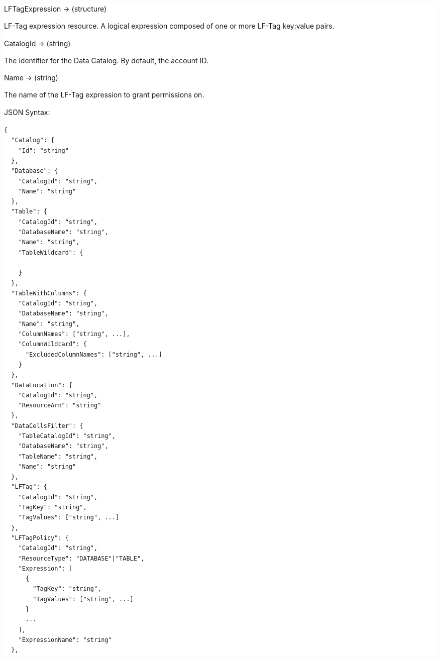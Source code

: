 LFTagExpression -> (structure)

LF-Tag expression resource. A logical expression composed of one or more LF-Tag key:value pairs.

CatalogId -> (string)

The identifier for the Data Catalog. By default, the account ID.

Name -> (string)

The name of the LF-Tag expression to grant permissions on.

JSON Syntax:

```
{
  "Catalog": {
    "Id": "string"
  },
  "Database": {
    "CatalogId": "string",
    "Name": "string"
  },
  "Table": {
    "CatalogId": "string",
    "DatabaseName": "string",
    "Name": "string",
    "TableWildcard": {

    }
  },
  "TableWithColumns": {
    "CatalogId": "string",
    "DatabaseName": "string",
    "Name": "string",
    "ColumnNames": ["string", ...],
    "ColumnWildcard": {
      "ExcludedColumnNames": ["string", ...]
    }
  },
  "DataLocation": {
    "CatalogId": "string",
    "ResourceArn": "string"
  },
  "DataCellsFilter": {
    "TableCatalogId": "string",
    "DatabaseName": "string",
    "TableName": "string",
    "Name": "string"
  },
  "LFTag": {
    "CatalogId": "string",
    "TagKey": "string",
    "TagValues": ["string", ...]
  },
  "LFTagPolicy": {
    "CatalogId": "string",
    "ResourceType": "DATABASE"|"TABLE",
    "Expression": [
      {
        "TagKey": "string",
        "TagValues": ["string", ...]
      }
      ...
    ],
    "ExpressionName": "string"
  },
```